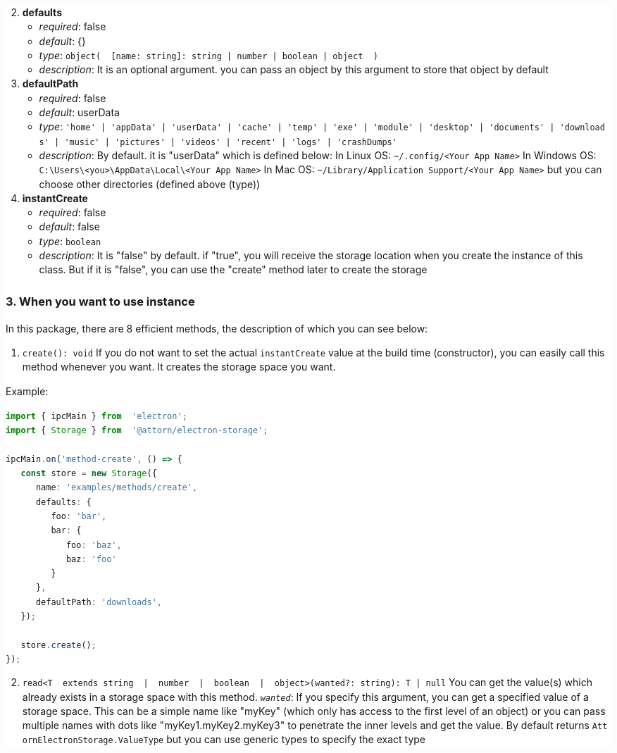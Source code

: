 2. **defaults**
	 -  *required*: false
	 - *default*: {}
	 - *type*: `object(  [name: string]: string | number | boolean | object  )`
	- *description*: It is an optional argument. you can pass an object by this argument to store that object by default
3. **defaultPath**
	 -  *required*: false
	 - *default*: userData
	 - *type*: `'home' | 'appData' | 'userData' | 'cache' | 'temp' | 'exe' | 'module' | 'desktop' | 'documents' | 'downloads' | 'music' | 'pictures' | 'videos' | 'recent' | 'logs' | 'crashDumps'`
	- *description*: By default. it is "userData" which is defined below:
			In Linux OS: `~/.config/<Your App Name>`
			In Windows OS: `C:\Users\<you>\AppData\Local\<Your App Name>`
			In Mac OS: `~/Library/Application Support/<Your App Name>`
			but you can choose other directories (defined above (type))
4. **instantCreate**
	 -  *required*: false
	 - *default*: false
	 - *type*: `boolean`
	- *description*: It is "false" by default. if "true", you will receive the storage location when you create the instance of this class. But if it is "false", you can use the "create" method later to create the storage


### 3. When you want to use instance
In this package, there are 8 efficient methods, the description of which you can see below:

1. `create(): void`
If you do not want to set the actual `instantCreate` value at the build time (constructor), you can easily call this method whenever you want. It creates the storage space you want.

Example:
```ts
import { ipcMain } from  'electron';
import { Storage } from  '@attorn/electron-storage';

ipcMain.on('method-create', () => {
   const store = new Storage({
      name: 'examples/methods/create',
      defaults: {
         foo: 'bar',
         bar: {
            foo: 'baz',
            baz: 'foo'
         }
      },
      defaultPath: 'downloads',
   });
   
   store.create();
});
```
2. `read<T  extends string  |  number  |  boolean  |  object>(wanted?: string): T | null`
You can get the value(s) which already exists in a storage space with this method.
*`wanted`*: If you specify this argument, you can get a specified value of a storage space. This can be a simple name like "myKey" (which only has access to the first level of an object) or you can pass multiple names with dots like "myKey1.myKey2.myKey3" to penetrate the inner levels and get the value.
By default returns `AttornElectronStorage.ValueType` but you can use generic types to specify the exact type
